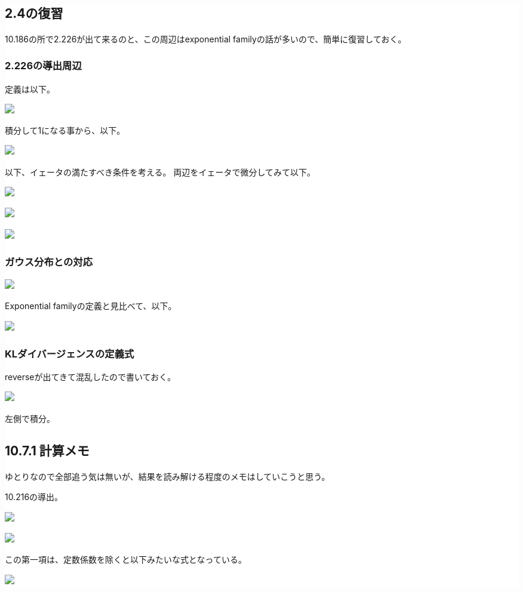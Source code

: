 ## 2.4の復習

10.186の所で2.226が出て来るのと、この周辺はexponential familyの話が多いので、簡単に復習しておく。

### 2.226の導出周辺

定義は以下。

![](https://i.imgur.com/LpRDIDm.jpg)

積分して1になる事から、以下。

![](https://i.imgur.com/dvd3hSW.jpg)

以下、イェータの満たすべき条件を考える。
両辺をイェータで微分してみて以下。

![](https://i.imgur.com/wsXCl98.jpg)

![](https://i.imgur.com/quAQqW9.jpg)

![](https://i.imgur.com/r4QzdkW.jpg)

### ガウス分布との対応

![](https://i.imgur.com/qqF31Ty.jpg)

Exponential familyの定義と見比べて、以下。

![](https://i.imgur.com/sJQ4dmA.png)

### KLダイバージェンスの定義式

reverseが出てきて混乱したので書いておく。

![](https://i.imgur.com/5JMqmn2.jpg)

左側で積分。

## 10.7.1 計算メモ

ゆとりなので全部追う気は無いが、結果を読み解ける程度のメモはしていこうと思う。

10.216の導出。

![](https://i.imgur.com/b1XN3qL.jpg)

![](https://i.imgur.com/y5HaBTP.jpg)

この第一項は、定数係数を除くと以下みたいな式となっている。

![](https://i.imgur.com/J4Nu5gk.png)

